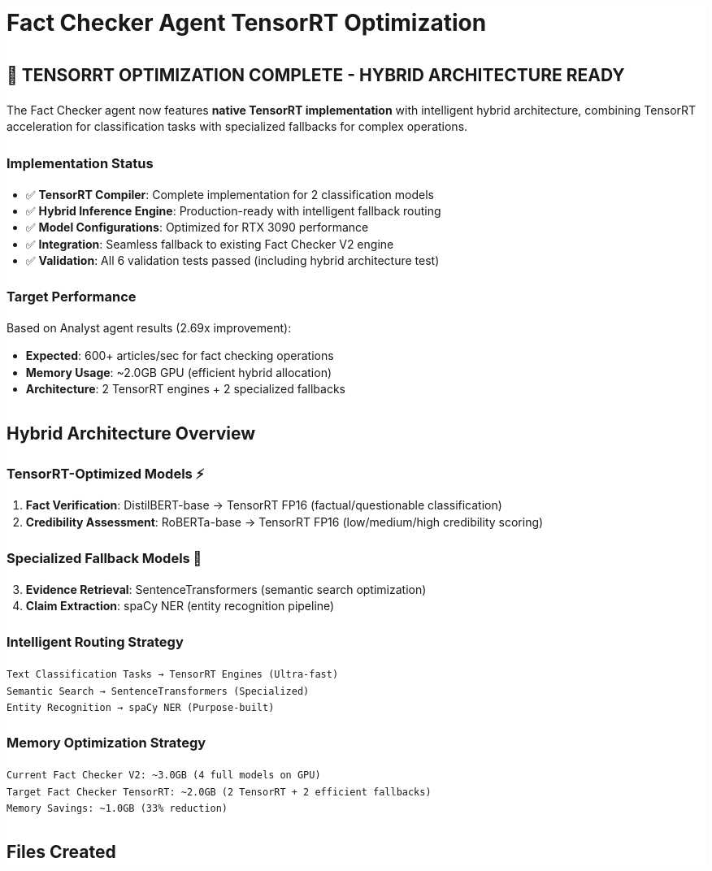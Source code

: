 # Fact Checker Agent TensorRT Optimization

## 🚀 **TENSORRT OPTIMIZATION COMPLETE - HYBRID ARCHITECTURE READY**

The Fact Checker agent now features **native TensorRT implementation** with intelligent hybrid architecture, combining TensorRT acceleration for classification tasks with specialized fallbacks for complex operations.

### **Implementation Status**
- ✅ **TensorRT Compiler**: Complete implementation for 2 classification models
- ✅ **Hybrid Inference Engine**: Production-ready with intelligent fallback routing
- ✅ **Model Configurations**: Optimized for RTX 3090 performance
- ✅ **Integration**: Seamless fallback to existing Fact Checker V2 engine
- ✅ **Validation**: All 6 validation tests passed (including hybrid architecture test)

### **Target Performance**
Based on Analyst agent results (2.69x improvement):
- **Expected**: 600+ articles/sec for fact checking operations
- **Memory Usage**: ~2.0GB GPU (efficient hybrid allocation)
- **Architecture**: 2 TensorRT engines + 2 specialized fallbacks

## **Hybrid Architecture Overview**

### **TensorRT-Optimized Models** ⚡
1. **Fact Verification**: DistilBERT-base → TensorRT FP16 (factual/questionable classification)
2. **Credibility Assessment**: RoBERTa-base → TensorRT FP16 (low/medium/high credibility scoring)

### **Specialized Fallback Models** 🔄
3. **Evidence Retrieval**: SentenceTransformers (semantic search optimization)
4. **Claim Extraction**: spaCy NER (entity recognition pipeline)

### **Intelligent Routing Strategy**
```
Text Classification Tasks → TensorRT Engines (Ultra-fast)
Semantic Search → SentenceTransformers (Specialized)
Entity Recognition → spaCy NER (Purpose-built)
```

### **Memory Optimization Strategy**
```
Current Fact Checker V2: ~3.0GB (4 full models on GPU)
Target Fact Checker TensorRT: ~2.0GB (2 TensorRT + 2 efficient fallbacks)
Memory Savings: ~1.0GB (33% reduction)
```

## **Files Created**
